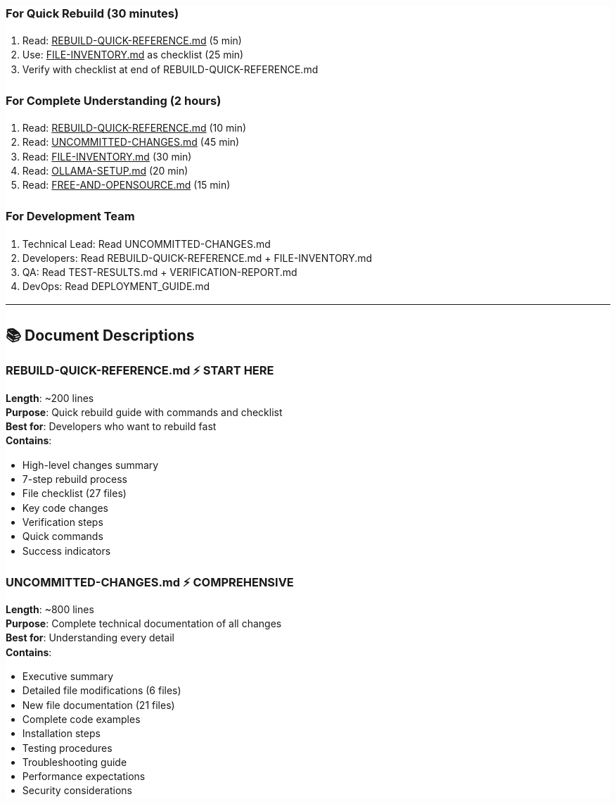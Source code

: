 ### For Quick Rebuild (30 minutes)
1. Read: [REBUILD-QUICK-REFERENCE.md](REBUILD-QUICK-REFERENCE.md) (5 min)
2. Use: [FILE-INVENTORY.md](FILE-INVENTORY.md) as checklist (25 min)
3. Verify with checklist at end of REBUILD-QUICK-REFERENCE.md

### For Complete Understanding (2 hours)
1. Read: [REBUILD-QUICK-REFERENCE.md](REBUILD-QUICK-REFERENCE.md) (10 min)
2. Read: [UNCOMMITTED-CHANGES.md](UNCOMMITTED-CHANGES.md) (45 min)
3. Read: [FILE-INVENTORY.md](FILE-INVENTORY.md) (30 min)
4. Read: [OLLAMA-SETUP.md](OLLAMA-SETUP.md) (20 min)
5. Read: [FREE-AND-OPENSOURCE.md](FREE-AND-OPENSOURCE.md) (15 min)

### For Development Team
1. Technical Lead: Read UNCOMMITTED-CHANGES.md
2. Developers: Read REBUILD-QUICK-REFERENCE.md + FILE-INVENTORY.md
3. QA: Read TEST-RESULTS.md + VERIFICATION-REPORT.md
4. DevOps: Read DEPLOYMENT_GUIDE.md

---

## 📚 Document Descriptions

### **REBUILD-QUICK-REFERENCE.md** ⚡ START HERE
**Length**: ~200 lines  
**Purpose**: Quick rebuild guide with commands and checklist  
**Best for**: Developers who want to rebuild fast  
**Contains**:
- High-level changes summary
- 7-step rebuild process
- File checklist (27 files)
- Key code changes
- Verification steps
- Quick commands
- Success indicators

### **UNCOMMITTED-CHANGES.md** ⚡ COMPREHENSIVE
**Length**: ~800 lines  
**Purpose**: Complete technical documentation of all changes  
**Best for**: Understanding every detail  
**Contains**:
- Executive summary
- Detailed file modifications (6 files)
- New file documentation (21 files)
- Complete code examples
- Installation steps
- Testing procedures
- Troubleshooting guide
- Performance expectations
- Security considerations
